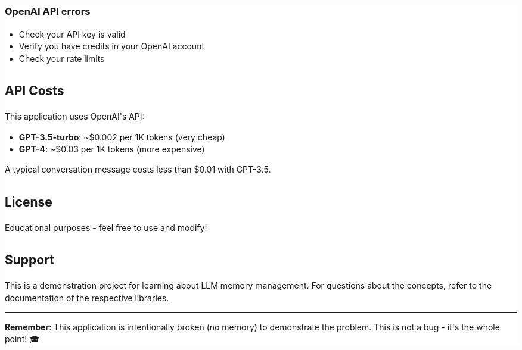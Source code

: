 ### OpenAI API errors
- Check your API key is valid
- Verify you have credits in your OpenAI account
- Check your rate limits

## API Costs

This application uses OpenAI's API:
- **GPT-3.5-turbo**: ~$0.002 per 1K tokens (very cheap)
- **GPT-4**: ~$0.03 per 1K tokens (more expensive)

A typical conversation message costs less than $0.01 with GPT-3.5.

## License

Educational purposes - feel free to use and modify!

## Support

This is a demonstration project for learning about LLM memory management. For questions about the concepts, refer to the documentation of the respective libraries.

---

**Remember**: This application is intentionally broken (no memory) to demonstrate the problem. This is not a bug - it's the whole point! 🎓
